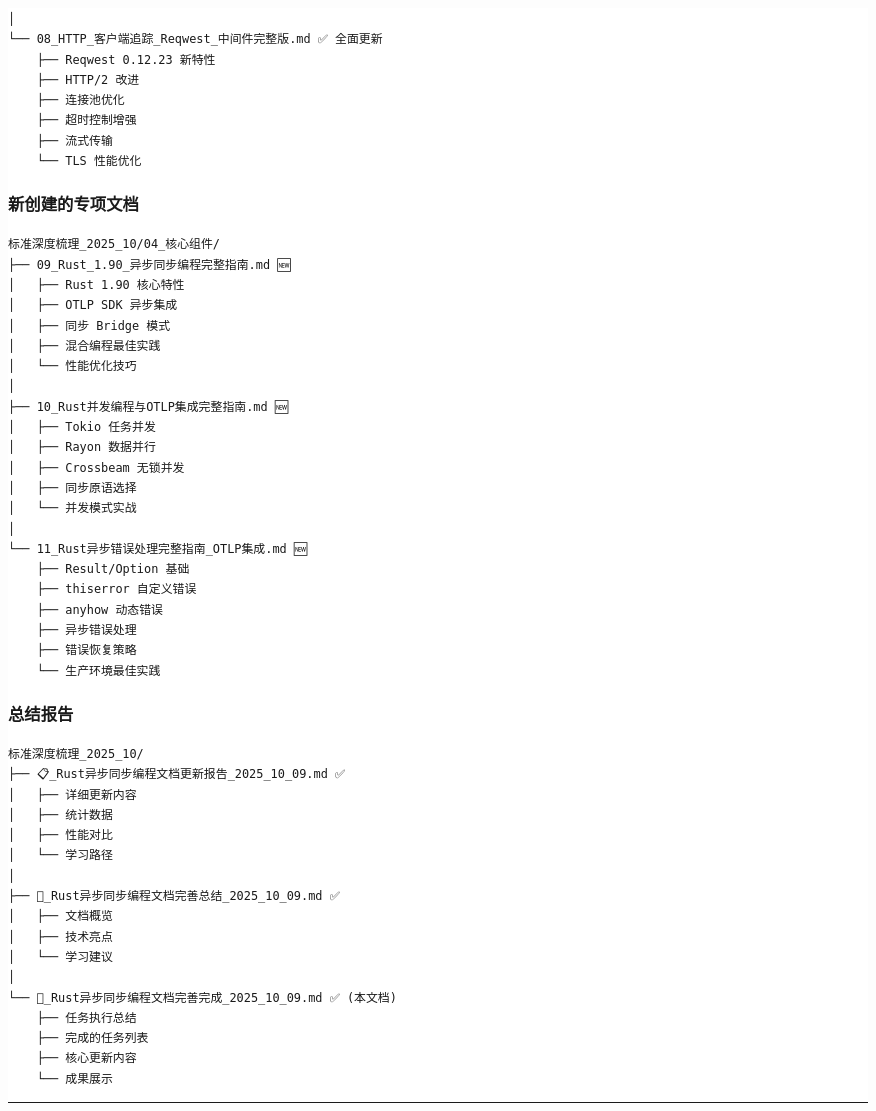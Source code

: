 ```text
│
└── 08_HTTP_客户端追踪_Reqwest_中间件完整版.md ✅ 全面更新
    ├── Reqwest 0.12.23 新特性
    ├── HTTP/2 改进
    ├── 连接池优化
    ├── 超时控制增强
    ├── 流式传输
    └── TLS 性能优化
```

### 新创建的专项文档

```text
标准深度梳理_2025_10/04_核心组件/
├── 09_Rust_1.90_异步同步编程完整指南.md 🆕
│   ├── Rust 1.90 核心特性
│   ├── OTLP SDK 异步集成
│   ├── 同步 Bridge 模式
│   ├── 混合编程最佳实践
│   └── 性能优化技巧
│
├── 10_Rust并发编程与OTLP集成完整指南.md 🆕
│   ├── Tokio 任务并发
│   ├── Rayon 数据并行
│   ├── Crossbeam 无锁并发
│   ├── 同步原语选择
│   └── 并发模式实战
│
└── 11_Rust异步错误处理完整指南_OTLP集成.md 🆕
    ├── Result/Option 基础
    ├── thiserror 自定义错误
    ├── anyhow 动态错误
    ├── 异步错误处理
    ├── 错误恢复策略
    └── 生产环境最佳实践
```

### 总结报告

```text
标准深度梳理_2025_10/
├── 📋_Rust异步同步编程文档更新报告_2025_10_09.md ✅
│   ├── 详细更新内容
│   ├── 统计数据
│   ├── 性能对比
│   └── 学习路径
│
├── 📝_Rust异步同步编程文档完善总结_2025_10_09.md ✅
│   ├── 文档概览
│   ├── 技术亮点
│   └── 学习建议
│
└── 🎉_Rust异步同步编程文档完善完成_2025_10_09.md ✅ (本文档)
    ├── 任务执行总结
    ├── 完成的任务列表
    ├── 核心更新内容
    └── 成果展示
```

---